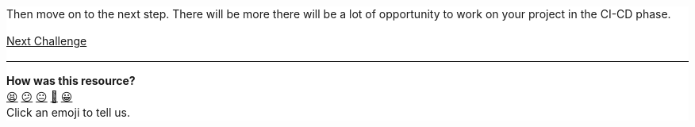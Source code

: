 Then move on to the next step. There will be more there will be a lot of
opportunity to work on your project in the CI-CD phase.


[Next Challenge](04_removing_secrets.md)



---

**How was this resource?**  
[😫](https://airtable.com/shrUJ3t7KLMqVRFKR?prefill_Repository=makersacademy%2Fcloud-deployment&prefill_File=02_containers%2F03_connecting_to_a_database.md&prefill_Sentiment=😫) [😕](https://airtable.com/shrUJ3t7KLMqVRFKR?prefill_Repository=makersacademy%2Fcloud-deployment&prefill_File=02_containers%2F03_connecting_to_a_database.md&prefill_Sentiment=😕) [😐](https://airtable.com/shrUJ3t7KLMqVRFKR?prefill_Repository=makersacademy%2Fcloud-deployment&prefill_File=02_containers%2F03_connecting_to_a_database.md&prefill_Sentiment=😐) [🙂](https://airtable.com/shrUJ3t7KLMqVRFKR?prefill_Repository=makersacademy%2Fcloud-deployment&prefill_File=02_containers%2F03_connecting_to_a_database.md&prefill_Sentiment=🙂) [😀](https://airtable.com/shrUJ3t7KLMqVRFKR?prefill_Repository=makersacademy%2Fcloud-deployment&prefill_File=02_containers%2F03_connecting_to_a_database.md&prefill_Sentiment=😀)  
Click an emoji to tell us.


